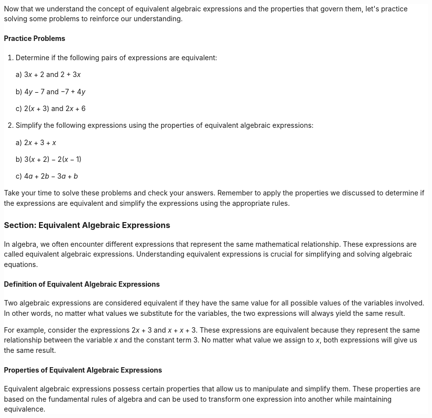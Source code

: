 Now that we understand the concept of equivalent algebraic expressions and the properties that govern them, let's practice solving some problems to reinforce our understanding.

#### Practice Problems

1. Determine if the following pairs of expressions are equivalent:

   a) $3x + 2$ and $2 + 3x$

   b) $4y - 7$ and $-7 + 4y$

   c) $2(x + 3)$ and $2x + 6$

2. Simplify the following expressions using the properties of equivalent algebraic expressions:

   a) $2x + 3 + x$

   b) $3(x + 2) - 2(x - 1)$

   c) $4a + 2b - 3a + b$

Take your time to solve these problems and check your answers. Remember to apply the properties we discussed to determine if the expressions are equivalent and simplify the expressions using the appropriate rules.

### Section: Equivalent Algebraic Expressions

In algebra, we often encounter different expressions that represent the same mathematical relationship. These expressions are called equivalent algebraic expressions. Understanding equivalent expressions is crucial for simplifying and solving algebraic equations.

#### Definition of Equivalent Algebraic Expressions

Two algebraic expressions are considered equivalent if they have the same value for all possible values of the variables involved. In other words, no matter what values we substitute for the variables, the two expressions will always yield the same result.

For example, consider the expressions $2x + 3$ and $x + x + 3$. These expressions are equivalent because they represent the same relationship between the variable $x$ and the constant term $3$. No matter what value we assign to $x$, both expressions will give us the same result.

#### Properties of Equivalent Algebraic Expressions

Equivalent algebraic expressions possess certain properties that allow us to manipulate and simplify them. These properties are based on the fundamental rules of algebra and can be used to transform one expression into another while maintaining equivalence.

